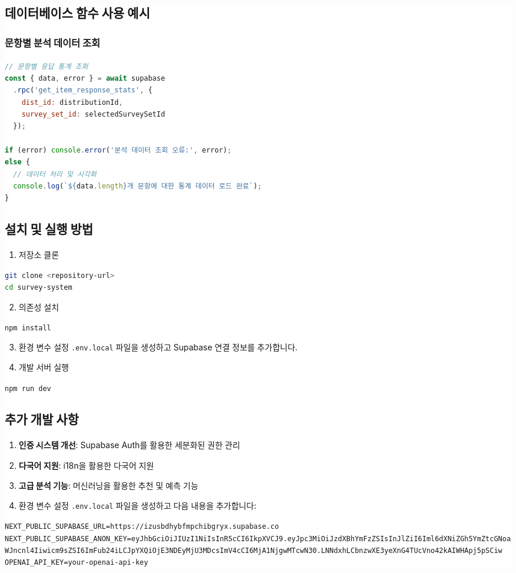 ## 데이터베이스 함수 사용 예시

### 문항별 분석 데이터 조회

```javascript
// 문항별 응답 통계 조회
const { data, error } = await supabase
  .rpc('get_item_response_stats', {
    dist_id: distributionId,
    survey_set_id: selectedSurveySetId
  });

if (error) console.error('분석 데이터 조회 오류:', error);
else {
  // 데이터 처리 및 시각화
  console.log(`${data.length}개 문항에 대한 통계 데이터 로드 완료`);
}
```

## 설치 및 실행 방법

1. 저장소 클론
```bash
git clone <repository-url>
cd survey-system
```

2. 의존성 설치
```bash
npm install
```

3. 환경 변수 설정
`.env.local` 파일을 생성하고 Supabase 연결 정보를 추가합니다.

4. 개발 서버 실행
```bash
npm run dev
```

## 추가 개발 사항

1. **인증 시스템 개선**: Supabase Auth를 활용한 세분화된 권한 관리
2. **다국어 지원**: i18n을 활용한 다국어 지원
3. **고급 분석 기능**: 머신러닝을 활용한 추천 및 예측 기능


3. 환경 변수 설정
`.env.local` 파일을 생성하고 다음 내용을 추가합니다:
```
NEXT_PUBLIC_SUPABASE_URL=https://izusbdhybfmpchibgryx.supabase.co
NEXT_PUBLIC_SUPABASE_ANON_KEY=eyJhbGciOiJIUzI1NiIsInR5cCI6IkpXVCJ9.eyJpc3MiOiJzdXBhYmFzZSIsInJlZiI6Iml6dXNiZGh5YmZtcGNoaWJncnl4Iiwicm9sZSI6ImFub24iLCJpYXQiOjE3NDEyMjU3MDcsImV4cCI6MjA1NjgwMTcwN30.LNNdxhLCbnzwXE3yeXnG4TUcVno42kAIWHApj5pSCiw
OPENAI_API_KEY=your-openai-api-key
```
